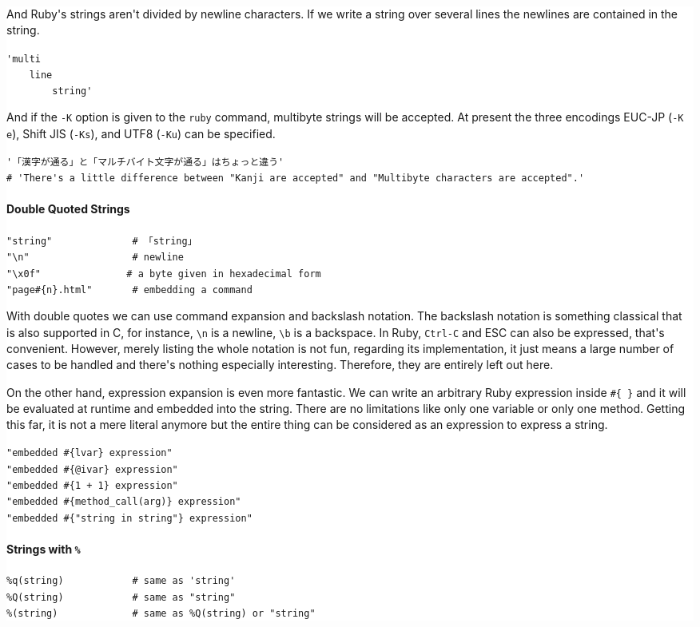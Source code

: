 And Ruby's strings aren't divided by newline characters.
If we write a string over several lines the newlines are contained
in the string.

```TODO-lang
'multi
    line
        string'
```

And if the `-K` option is given to the `ruby` command, multibyte strings
will be accepted. At present the three encodings EUC-JP (`-Ke`),
Shift JIS (`-Ks`), and UTF8 (`-Ku`) can be specified.

```TODO-lang
'「漢字が通る」と「マルチバイト文字が通る」はちょっと違う'
# 'There's a little difference between "Kanji are accepted" and "Multibyte characters are accepted".'
```

#### Double Quoted Strings

```TODO-lang
"string"              # 「string」
"\n"                  # newline
"\x0f"               # a byte given in hexadecimal form
"page#{n}.html"       # embedding a command
```

With double quotes we can use command expansion and backslash notation.
The backslash notation is something classical that is also supported in C,
for instance, `\n` is a newline, `\b` is a backspace.
In Ruby, `Ctrl-C` and ESC can also be expressed, that's convenient.
However, merely listing the whole notation is not fun,
regarding its implementation, it just means a large number of cases to be
handled and there's nothing especially interesting.
Therefore, they are entirely left out here.

On the other hand, expression expansion is even more fantastic.
We can write an arbitrary Ruby expression inside `#{ }` and it
will be evaluated at runtime and embedded into the string. There
are no limitations like only one variable or only one method.
Getting this far, it is not a mere literal anymore but
the entire thing can be considered as an expression to express a string.

```TODO-lang
"embedded #{lvar} expression"
"embedded #{@ivar} expression"
"embedded #{1 + 1} expression"
"embedded #{method_call(arg)} expression"
"embedded #{"string in string"} expression"
```

#### Strings with `%`

```TODO-lang
%q(string)            # same as 'string'
%Q(string)            # same as "string"
%(string)             # same as %Q(string) or "string"
```
